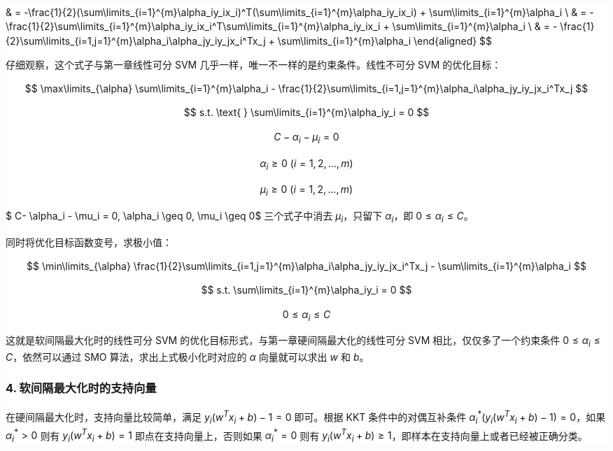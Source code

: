& = -\frac{1}{2}(\sum\limits_{i=1}^{m}\alpha_iy_ix_i)^T(\sum\limits_{i=1}^{m}\alpha_iy_ix_i) + \sum\limits_{i=1}^{m}\alpha_i \\ 
& = -\frac{1}{2}\sum\limits_{i=1}^{m}\alpha_iy_ix_i^T\sum\limits_{i=1}^{m}\alpha_iy_ix_i + \sum\limits_{i=1}^{m}\alpha_i \\
& = - \frac{1}{2}\sum\limits_{i=1,j=1}^{m}\alpha_i\alpha_jy_iy_jx_i^Tx_j + \sum\limits_{i=1}^{m}\alpha_i
\end{aligned}
$$

仔细观察，这个式子与第一章线性可分 SVM 几乎一样，唯一不一样的是约束条件。线性不可分 SVM 的优化目标：

$$
\max\limits_{\alpha} \sum\limits_{i=1}^{m}\alpha_i  - \frac{1}{2}\sum\limits_{i=1,j=1}^{m}\alpha_i\alpha_jy_iy_jx_i^Tx_j
$$ 

$$
s.t. \text{ } \sum\limits_{i=1}^{m}\alpha_iy_i = 0
$$ 

$$
C- \alpha_i - \mu_i = 0
$$ 

$$
\alpha_i \geq 0 \text{ } (i =1,2,\dots,m)
$$ 

$$
\mu_i \geq 0 \text{ } (i =1,2,\dots,m)
$$

$ C- \alpha_i - \mu_i = 0, \alpha_i \geq 0, \mu_i \geq 0$ 三个式子中消去 $\mu_i$，只留下 $\alpha_i$，即 $0 \leq \alpha_i \leq C$。

同时将优化目标函数变号，求极小值：

$$
\min\limits_{\alpha} \frac{1}{2}\sum\limits_{i=1,j=1}^{m}\alpha_i\alpha_jy_iy_jx_i^Tx_j - \sum\limits_{i=1}^{m}\alpha_i 
$$ 

$$
s.t.  \sum\limits_{i=1}^{m}\alpha_iy_i = 0
$$ 

$$
0 \leq \alpha_i \leq C
$$

这就是软间隔最大化时的线性可分 SVM 的优化目标形式，与第一章硬间隔最大化的线性可分 SVM 相比，仅仅多了一个约束条件 $0 \leq \alpha_i \leq C$，依然可以通过 SMO 算法，求出上式极小化时对应的 $\alpha$ 向量就可以求出 $w$ 和 $b$。

### 4. 软间隔最大化时的支持向量

在硬间隔最大化时，支持向量比较简单，满足 $y_i(w^Tx_i + b) -1=0$ 即可。根据 KKT 条件中的对偶互补条件 $\alpha_{i}^{\ast}(y_i(w^Tx_i + b) - 1) = 0$，如果 $\alpha_{i}^{\ast}>0$ 则有 $y_i(w^Tx_i + b) =1$ 即点在支持向量上，否则如果 $\alpha_{i}^{\ast}=0$ 则有 $y_i(w^Tx_i + b) \geq 1$，即样本在支持向量上或者已经被正确分类。
